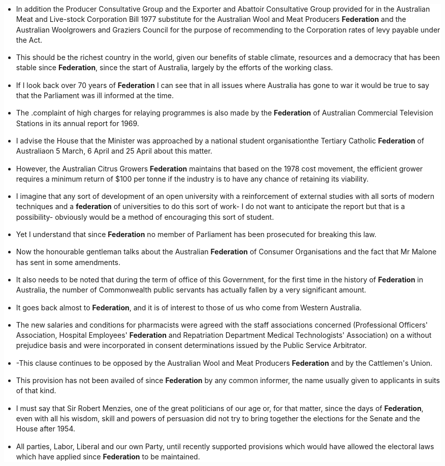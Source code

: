 * In addition the Producer Consultative Group and the Exporter and Abattoir Consultative Group provided for in the Australian Meat and Live-stock Corporation Bill 1977 substitute for the Australian Wool and Meat Producers **Federation** and the Australian Woolgrowers and Graziers Council for the purpose of recommending to the Corporation rates of levy payable under the Act.

* This should be the richest country in the world, given our benefits of stable climate, resources and a democracy that has been stable since **Federation**, since the start of Australia, largely by the efforts of the working class.

* If I look back over 70 years of **Federation** I can see that in all issues where Australia has gone to war it would be true to say that the Parliament was ill informed at the time.

* The .complaint of high charges for relaying programmes is also made by the **Federation** of Australian Commercial Television Stations in its annual report for 1969.

* I advise the House that the Minister was approached by a national student organisationthe Tertiary Catholic **Federation** of Australiaon 5 March, 6 April and 25 April about this matter.

* However, the Australian Citrus Growers **Federation** maintains that based on the 1978 cost movement, the efficient grower requires a minimum return of $100 per tonne if the industry is to have any chance of retaining its viability.

* I imagine that any sort of development of an open university with a reinforcement of external studies with all sorts of modern techniques and a **federation** of universities to do this sort of work- I do not want to anticipate the report but that is a possibility- obviously would be a method of encouraging this sort of student.

* Yet I understand that since **Federation** no member of Parliament has been prosecuted for breaking this law.

* Now the honourable gentleman talks about the Australian **Federation** of Consumer Organisations and the fact that  Mr Malone  has sent in some amendments.

* It also needs to be noted that during the term of office of this Government, for the first time in the history of **Federation** in Australia, the number of Commonwealth public servants has actually fallen by a very significant amount.

* It goes back almost to **Federation**, and it is of interest to those of us who come from Western Australia.

* The new salaries and conditions for pharmacists were agreed with the staff associations concerned (Professional Officers' Association, Hospital Employees' **Federation** and Repatriation Department Medical Technologists' Association) on a without prejudice basis and were incorporated in consent determinations issued by the Public Service Arbitrator.

* -This clause continues to be opposed by the Australian Wool and Meat Producers **Federation** and by the Cattlemen's Union.

* This provision has not been availed of since **Federation** by any common informer, the name usually given to applicants in suits of that kind.

* I must say that  Sir Robert  Menzies, one of the great politicians of our age or, for that matter, since the days of **Federation**, even with all his wisdom, skill and powers of persuasion did not try to bring together the elections for the Senate and the House after 1954.

* All parties, Labor, Liberal and our own Party, until recently supported provisions which would have allowed the electoral laws which have applied since **Federation** to be maintained.
